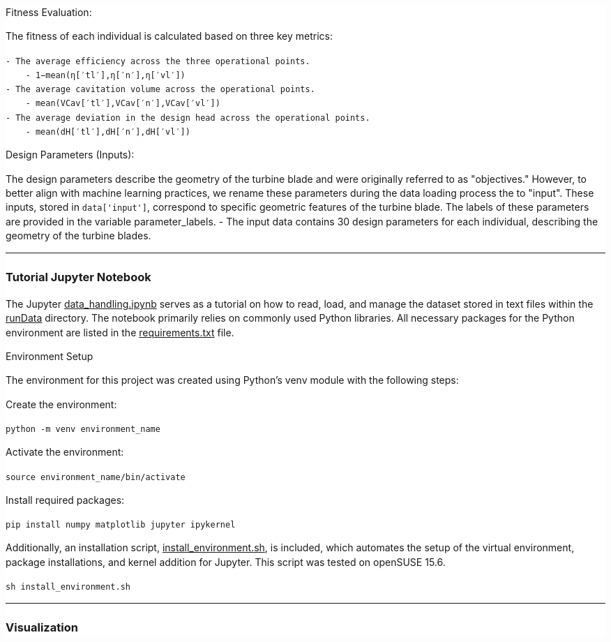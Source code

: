Fitness Evaluation:

The fitness of each individual is calculated based on three key metrics:

    - The average efficiency across the three operational points.
        - 1−mean(η[′tl′],η[′n′],η[′vl′])
    - The average cavitation volume across the operational points.
        - mean(VCav[′tl′],VCav[′n′],VCav[′vl′])
    - The average deviation in the design head across the operational points.
        - mean(dH[′tl′],dH[′n′],dH[′vl′])
    
Design Parameters (Inputs):

The design parameters describe the geometry of the turbine blade and were originally referred to as "objectives." However, to better align with machine learning practices, we rename these parameters during the data loading process the to "input". These inputs, stored in `data['input']`, correspond to specific geometric features of the turbine blade. The labels of these parameters are provided in the variable parameter_labels.
    - The input data contains 30 design parameters for each individual, describing the geometry of the turbine blades.

---
### Tutorial Jupyter Notebook

The Jupyter [data_handling.ipynb](https://github.com/ihs-ustutt/axial_turbine_database/blob/main/data_handling.ipynb) serves as a tutorial on how to read, load, and manage the dataset stored in text files within the [runData](https://github.com/ihs-ustutt/axial_turbine_database/tree/main/runData) directory. The notebook primarily relies on commonly used Python libraries. All necessary packages for the Python environment are listed in the [requirements.txt](https://github.com/ihs-ustutt/axial_turbine_database/blob/main/requirements.txt) file.

Environment Setup

The environment for this project was created using Python’s venv module with the following steps:

Create the environment:
    
    python -m venv environment_name

Activate the environment: 

    source environment_name/bin/activate

Install required packages: 

    pip install numpy matplotlib jupyter ipykernel

Additionally, an installation script, [install_environment.sh](https://github.com/ihs-ustutt/axial_turbine_database/blob/main/install_python_environment.sh), is included, which automates the setup of the virtual environment, package installations, and kernel addition for Jupyter. This script was tested on openSUSE 15.6.

    sh install_environment.sh

---
### Visualization
